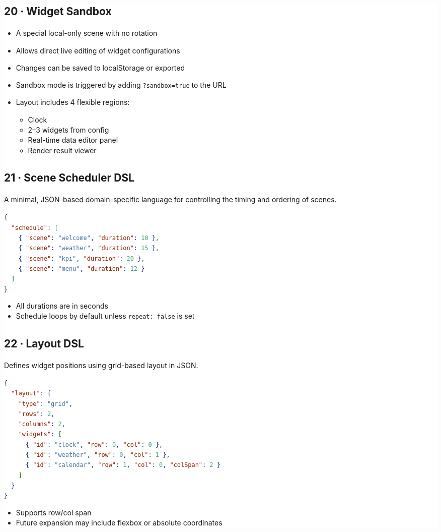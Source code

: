 ## 20 · Widget Sandbox

* A special local-only scene with no rotation
* Allows direct live editing of widget configurations
* Changes can be saved to localStorage or exported
* Sandbox mode is triggered by adding `?sandbox=true` to the URL
* Layout includes 4 flexible regions:

  * Clock
  * 2–3 widgets from config
  * Real-time data editor panel
  * Render result viewer


## 21 · Scene Scheduler DSL

A minimal, JSON-based domain-specific language for controlling the timing and ordering of scenes.

```json
{
  "schedule": [
    { "scene": "welcome", "duration": 10 },
    { "scene": "weather", "duration": 15 },
    { "scene": "kpi", "duration": 20 },
    { "scene": "menu", "duration": 12 }
  ]
}
```

* All durations are in seconds
* Schedule loops by default unless `repeat: false` is set

## 22 · Layout DSL

Defines widget positions using grid-based layout in JSON.

```json
{
  "layout": {
    "type": "grid",
    "rows": 2,
    "columns": 2,
    "widgets": [
      { "id": "clock", "row": 0, "col": 0 },
      { "id": "weather", "row": 0, "col": 1 },
      { "id": "calendar", "row": 1, "col": 0, "colSpan": 2 }
    ]
  }
}
```

* Supports row/col span
* Future expansion may include flexbox or absolute coordinates
